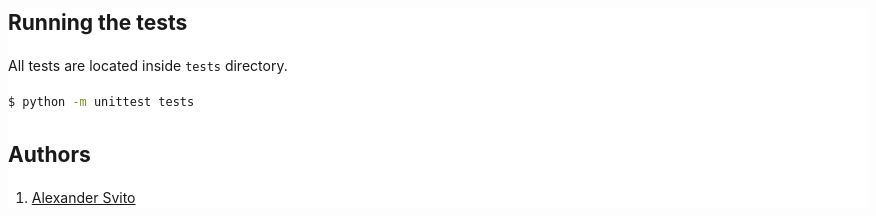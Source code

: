 ## Running the tests ##

All tests are located inside `tests` directory. 
```bash
$ python -m unittest tests
```
 
## Authors ##

1. [Alexander Svito](https://bitbucket.org/pollux_cast0r/)